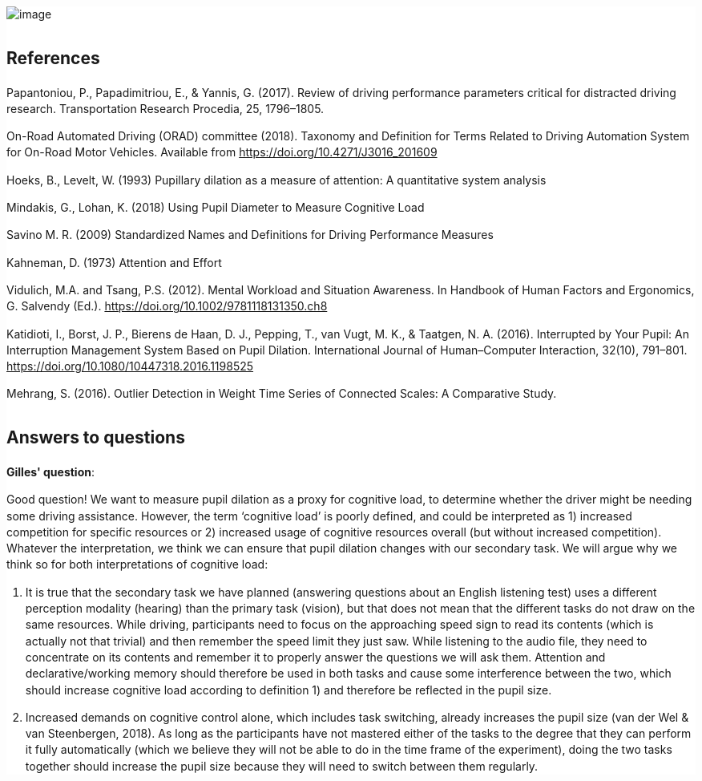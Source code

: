![image](https://user-images.githubusercontent.com/45287198/139838439-35b31ffe-a4f6-4405-bf77-29f45b58d3f6.png)

## References

Papantoniou, P., Papadimitriou, E., & Yannis, G. (2017). Review of driving performance parameters critical for distracted driving research. Transportation Research Procedia, 25, 1796–1805.

On-Road Automated Driving (ORAD) committee (2018). Taxonomy and Definition for Terms Related to Driving Automation System for On-Road Motor Vehicles. Available from https://doi.org/10.4271/J3016_201609

Hoeks, B., Levelt, W. (1993) Pupillary dilation as a measure of attention: A quantitative system analysis

Mindakis, G., Lohan, K. (2018) Using Pupil Diameter to Measure Cognitive Load

Savino M. R. (2009) Standardized Names and Definitions for Driving Performance Measures

Kahneman, D. (1973) Attention and Effort

Vidulich, M.A. and Tsang, P.S. (2012). Mental Workload and Situation Awareness. In Handbook of Human Factors and Ergonomics, G. Salvendy (Ed.). https://doi.org/10.1002/9781118131350.ch8

Katidioti, I., Borst, J. P., Bierens de Haan, D. J., Pepping, T., van Vugt, M. K., & Taatgen, N. A. (2016). Interrupted by Your Pupil: An Interruption Management System Based on Pupil Dilation. International Journal of Human–Computer Interaction, 32(10), 791–801. https://doi.org/10.1080/10447318.2016.1198525

Mehrang, S. (2016). Outlier Detection in Weight Time Series of Connected Scales: A Comparative Study.



## Answers to questions

**Gilles' question**:

Good question! We want to measure pupil dilation as a proxy for cognitive load, to determine whether the driver might be needing some driving assistance. However, the term ‘cognitive load’ is poorly defined, and could be interpreted as 1) increased competition for specific resources or 2) increased usage of cognitive resources overall (but without increased competition). Whatever the interpretation, we think we can ensure that pupil dilation changes with our secondary task. We will argue why we think so for both interpretations of cognitive load:

1) It is true that the secondary task we have planned (answering questions about an English listening test) uses a different perception modality (hearing) than the primary task (vision), but that does not mean that the different tasks do not draw on the same resources. While driving, participants need to focus on the approaching speed sign to read its contents (which is actually not that trivial) and then remember the speed limit they just saw. While listening to the audio file, they need to concentrate on its contents and remember it to properly answer the questions we will ask them. Attention and declarative/working memory should therefore be used in both tasks and cause some interference between the two, which should increase cognitive load according to definition 1) and therefore be reflected in the pupil size.

2) Increased demands on cognitive control alone, which includes task switching, already increases the pupil size (van der Wel & van Steenbergen, 2018). As long as the participants have not mastered either of the tasks to the degree that they can perform it fully automatically (which we believe they will not be able to do in the time frame of the experiment), doing the two tasks together should increase the pupil size because they will need to switch between them regularly.

